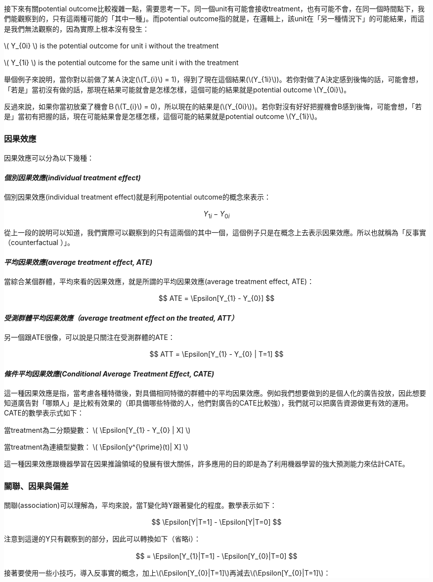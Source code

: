 接下來有關potential outcome比較複雜一點，需要思考一下。同一個unit有可能會接收treatment，也有可能不會，在同一個時間點下，我們能觀察到的，只有這兩種可能的「其中一種」。而potential outcome指的就是，在邏輯上，該unit在「另一種情況下」的可能結果，而這是我們無法觀察的，因為實際上根本沒有發生：

\\( Y_{0i} \\) is the potential outcome for unit i without the treatment

\\( Y_{1i} \\) is the potential outcome for the same unit i with the treatment

舉個例子來說明，當你對以前做了某Ａ決定(\\(T_{i}\\) = 1)，得到了現在這個結果(\\(Y_{1i}\\))。若你對做了A決定感到後悔的話，可能會想，「若是」當初沒有做的話，那現在結果可能就會是怎樣怎樣，這個可能的結果就是potential outcome \\(Y_{0i}\\)。

反過來說，如果你當初放棄了機會Ｂ(\\(T_{i}\\) = 0)，所以現在的結果是(\\(Y_{0i}\\))。若你對沒有好好把握機會B感到後悔，可能會想，「若是」當初有把握的話，現在可能結果會是怎樣怎樣，這個可能的結果就是potential outcome \\(Y_{1i}\\)。

### 因果效應

因果效應可以分為以下幾種：

#### *個別因果效應(individual treatment effect)*

個別因果效應(individual treatment effect)就是利用potential outcome的概念來表示：

$$ Y_{1i} - Y_{0i} $$

從上一段的說明可以知道，我們實際可以觀察到的只有這兩個的其中一個，這個例子只是在概念上去表示因果效應。所以也就稱為「反事實（counterfactual ）」。

#### *平均因果效應(average treatment effect, ATE)*

當綜合某個群體，平均來看的因果效應，就是所謂的平均因果效應(average treatment effect, ATE)：

$$ ATE = \Epsilon[Y_{1} - Y_{0}] $$

#### *受測群體平均因果效應（average treatment effect on the treated, ATT）*

另一個跟ATE很像，可以說是只關注在受測群體的ATE：

$$ ATT =  \Epsilon[Y_{1} - Y_{0} | T=1] $$

#### *條件平均因果效應(Conditional Average Treatment Effect, CATE)*

這一種因果效應是指，當考慮各種特徵後，對具備相同特徵的群體中的平均因果效應。例如我們想要做到的是個人化的廣告投放，因此想要知道廣告對「哪類人」是比較有效果的（即具備哪些特徵的人，他們對廣告的CATE比較強），我們就可以把廣告資源做更有效的運用。CATE的數學表示式如下：

當treatment為二分類變數： \\( \Epsilon[Y_{1} - Y_{0} | X] \\)

當treatment為連續型變數： \\( \Epsilon[y^{\prime}(t)| X] \\)

這一種因果效應跟機器學習在因果推論領域的發展有很大關係，許多應用的目的即是為了利用機器學習的強大預測能力來估計CATE。

### 關聯、因果與偏差

關聯(association)可以理解為，平均來說，當T變化時Y跟著變化的程度。數學表示如下：

$$ \Epsilon[Y|T=1] - \Epsilon[Y|T=0] $$

注意到這邊的Y只有觀察到的部分，因此可以轉換如下（省略i）：

$$ = \Epsilon[Y_{1}|T=1] - \Epsilon[Y_{0}|T=0] $$

接著要使用一些小技巧，導入反事實的概念，加上\\(\Epsilon[Y_{0}|T=1]\\)再減去\\(\Epsilon[Y_{0}|T=1]\\)：
